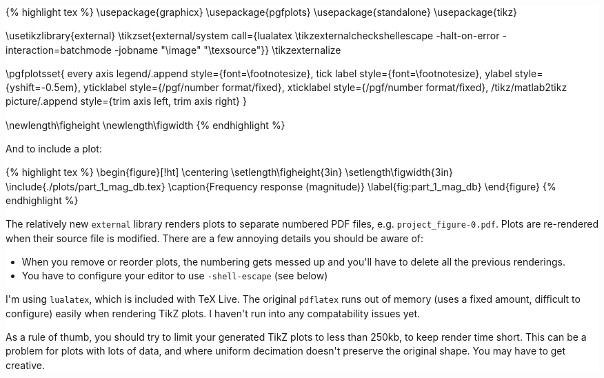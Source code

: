 {% highlight tex %}
\usepackage{graphicx}
\usepackage{pgfplots}
\usepackage{standalone}
\usepackage{tikz}

\usetikzlibrary{external}
\tikzset{external/system call={lualatex \tikzexternalcheckshellescape -halt-on-error -interaction=batchmode -jobname "\image" "\texsource"}}
\tikzexternalize

\pgfplotsset{
  every axis legend/.append style={font=\footnotesize},
  tick label style={font=\footnotesize},
  ylabel style={yshift=-0.5em},
  yticklabel style={/pgf/number format/fixed},
  xticklabel style={/pgf/number format/fixed},
  /tikz/matlab2tikz picture/.append style={trim axis left, trim axis right}
}

\newlength\figheight
\newlength\figwidth
{% endhighlight %}

And to include a plot:

{% highlight tex %}
\begin{figure}[!ht]
  \centering
  \setlength\figheight{3in}
  \setlength\figwidth{3in}
  \include{./plots/part_1_mag_db.tex}
  \caption{Frequency response (magnitude)}
  \label{fig:part_1_mag_db}
\end{figure}
{% endhighlight %}

The relatively new `external` library renders plots to separate numbered PDF files, e.g. `project_figure-0.pdf`.
Plots are re-rendered when their source file is modified.
There are a few annoying details you should be aware of:

* When you remove or reorder plots, the numbering gets messed up and you'll have to delete all the previous renderings.
* You have to configure your editor to use `-shell-escape` (see below)

I'm using `lualatex`, which is included with TeX Live.
The original `pdflatex` runs out of memory (uses a fixed amount, difficult to configure) easily when rendering TikZ plots.
I haven't run into any compatability issues yet.

As a rule of thumb, you should try to limit your generated TikZ plots to less than 250kb, to keep render time short.
This can be a problem for plots with lots of data, and where uniform decimation doesn't preserve the original shape.
You may have to get creative.


[0]: http://wikipedia.org/wiki/LaTeX
[1]: http://nitens.org/taraborelli/latex
[2]: http://tex.stackexchange.com/questions/110133/visual-comparison-between-latex-and-word-output-hyphenation-typesetting-ligat
[3]: http://www.tug.org/texlive
[4]: http://wikibooks.org/wiki/LaTeX
[5]: http://mathworks.com
[7]: http://wikipedia.org/wiki/PGF/TikZ
[8]: https://github.com/nschloe/matlab2tikz
[9]: http://www.mathworks.com/matlabcentral/fileexchange/13500-structure-outline/content/strucdisp.m
[10]: http://tex.stackexchange.com/questions/124793/emacs-and-latexmk-setup-for-shell-escape
[11]: https://github.com/tom-tan/auctex-latexmk